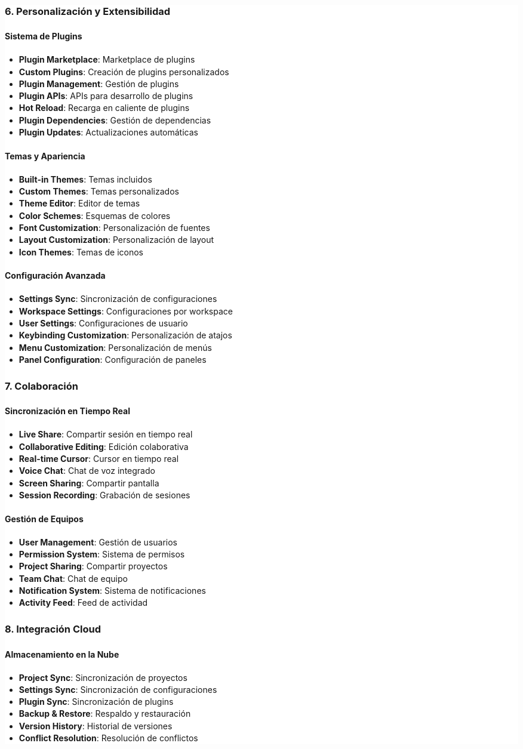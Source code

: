 ### 6. Personalización y Extensibilidad

#### Sistema de Plugins
- **Plugin Marketplace**: Marketplace de plugins
- **Custom Plugins**: Creación de plugins personalizados
- **Plugin Management**: Gestión de plugins
- **Plugin APIs**: APIs para desarrollo de plugins
- **Hot Reload**: Recarga en caliente de plugins
- **Plugin Dependencies**: Gestión de dependencias
- **Plugin Updates**: Actualizaciones automáticas

#### Temas y Apariencia
- **Built-in Themes**: Temas incluidos
- **Custom Themes**: Temas personalizados
- **Theme Editor**: Editor de temas
- **Color Schemes**: Esquemas de colores
- **Font Customization**: Personalización de fuentes
- **Layout Customization**: Personalización de layout
- **Icon Themes**: Temas de iconos

#### Configuración Avanzada
- **Settings Sync**: Sincronización de configuraciones
- **Workspace Settings**: Configuraciones por workspace
- **User Settings**: Configuraciones de usuario
- **Keybinding Customization**: Personalización de atajos
- **Menu Customization**: Personalización de menús
- **Panel Configuration**: Configuración de paneles

### 7. Colaboración

#### Sincronización en Tiempo Real
- **Live Share**: Compartir sesión en tiempo real
- **Collaborative Editing**: Edición colaborativa
- **Real-time Cursor**: Cursor en tiempo real
- **Voice Chat**: Chat de voz integrado
- **Screen Sharing**: Compartir pantalla
- **Session Recording**: Grabación de sesiones

#### Gestión de Equipos
- **User Management**: Gestión de usuarios
- **Permission System**: Sistema de permisos
- **Project Sharing**: Compartir proyectos
- **Team Chat**: Chat de equipo
- **Notification System**: Sistema de notificaciones
- **Activity Feed**: Feed de actividad

### 8. Integración Cloud

#### Almacenamiento en la Nube
- **Project Sync**: Sincronización de proyectos
- **Settings Sync**: Sincronización de configuraciones
- **Plugin Sync**: Sincronización de plugins
- **Backup & Restore**: Respaldo y restauración
- **Version History**: Historial de versiones
- **Conflict Resolution**: Resolución de conflictos
